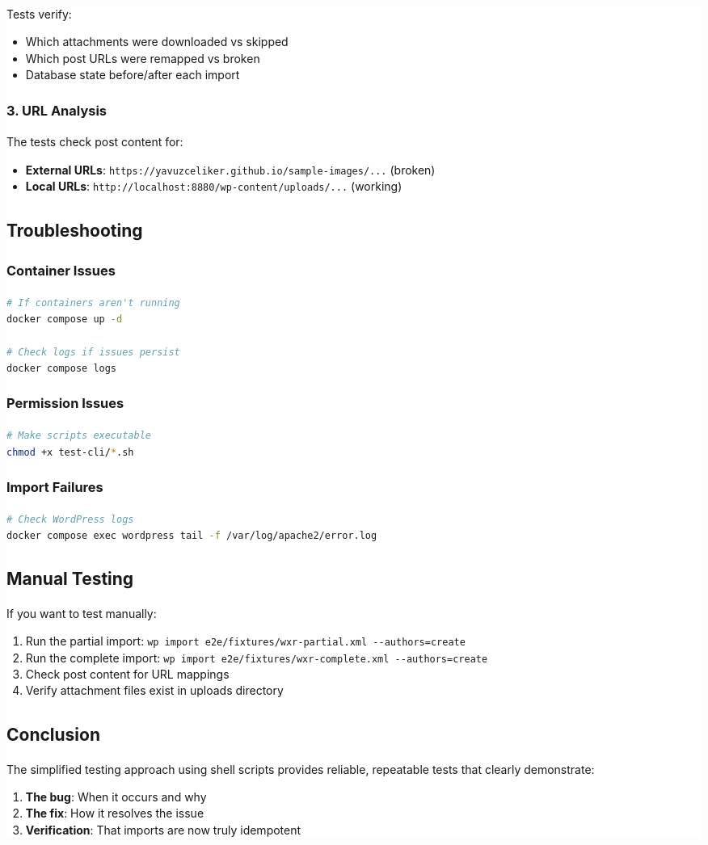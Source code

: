 Tests verify:
- Which attachments were downloaded vs skipped
- Which post URLs were remapped vs broken
- Database state before/after each import

### 3. URL Analysis

The tests check post content for:
- **External URLs**: `https://yavuzceliker.github.io/sample-images/...` (broken)
- **Local URLs**: `http://localhost:8880/wp-content/uploads/...` (working)

## Troubleshooting

### Container Issues
```bash
# If containers aren't running
docker compose up -d

# Check logs if issues persist
docker compose logs
```

### Permission Issues
```bash
# Make scripts executable
chmod +x test-cli/*.sh
```

### Import Failures
```bash
# Check WordPress logs
docker compose exec wordpress tail -f /var/log/apache2/error.log
```

## Manual Testing

If you want to test manually:

1. Run the partial import: `wp import e2e/fixtures/wxr-partial.xml --authors=create`
2. Run the complete import: `wp import e2e/fixtures/wxr-complete.xml --authors=create`
3. Check post content for URL mappings
4. Verify attachment files exist in uploads directory

## Conclusion

The simplified testing approach using shell scripts provides reliable, repeatable tests that clearly demonstrate:

1. **The bug**: When it occurs and why
2. **The fix**: How it resolves the issue
3. **Verification**: That imports are now truly idempotent
